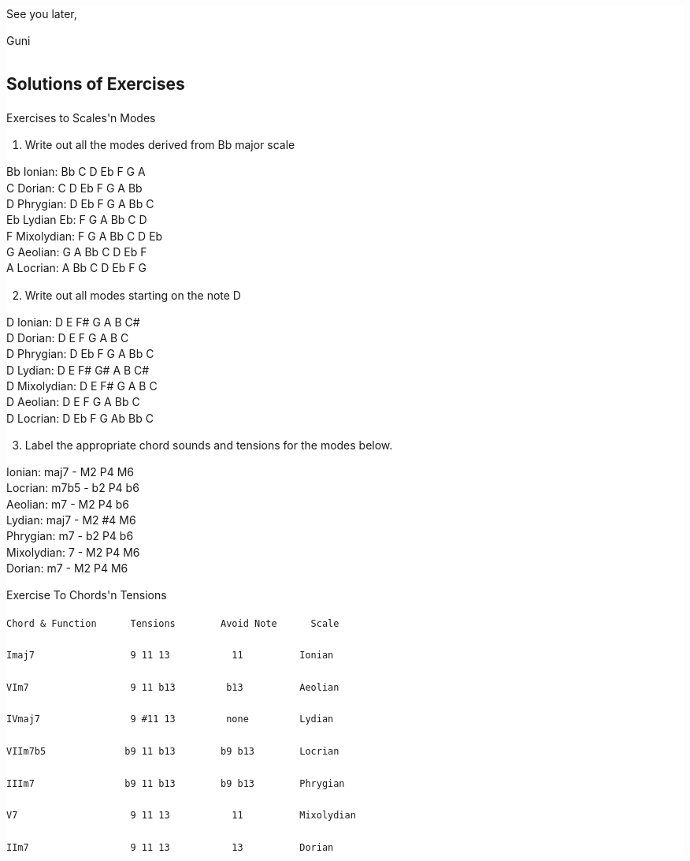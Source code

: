 See you later,

Guni

<a id="markdown-solutions-of-exercises" name="solutions-of-exercises"></a>
## Solutions of Exercises

Exercises to Scales'n Modes

1) Write out all the modes derived from Bb major scale

Bb Ionian: Bb C D Eb F G A  
C Dorian: C D Eb F G A Bb  
D Phrygian: D Eb F G A Bb C  
Eb Lydian Eb: F G A Bb C D  
F Mixolydian: F G A Bb C D Eb  
G Aeolian: G A Bb C D Eb F  
A Locrian: A Bb C D Eb F G


2) Write out all modes starting on the note D

D Ionian: D E F# G A B C#  
D Dorian: D E F G A B C  
D Phrygian: D Eb F G A Bb C  
D Lydian: D E F# G# A B C#  
D Mixolydian: D E F# G A B C  
D Aeolian: D E F G A Bb C  
D Locrian: D Eb F G Ab Bb C  

3) Label the appropriate chord sounds and tensions for the modes below.

Ionian: maj7 - M2 P4 M6  
Locrian: m7b5 - b2 P4 b6  
Aeolian: m7 - M2 P4 b6  
Lydian: maj7 - M2 #4 M6  
Phrygian: m7 - b2 P4 b6  
Mixolydian: 7 - M2 P4 M6  
Dorian: m7 - M2 P4 M6


Exercise To Chords'n Tensions
```text
Chord & Function      Tensions        Avoid Note      Scale

Imaj7                 9 11 13           11          Ionian 

VIm7                  9 11 b13         b13          Aeolian

IVmaj7                9 #11 13         none         Lydian

VIIm7b5              b9 11 b13        b9 b13        Locrian

IIIm7                b9 11 b13        b9 b13        Phrygian

V7                    9 11 13           11          Mixolydian

IIm7                  9 11 13           13          Dorian
```